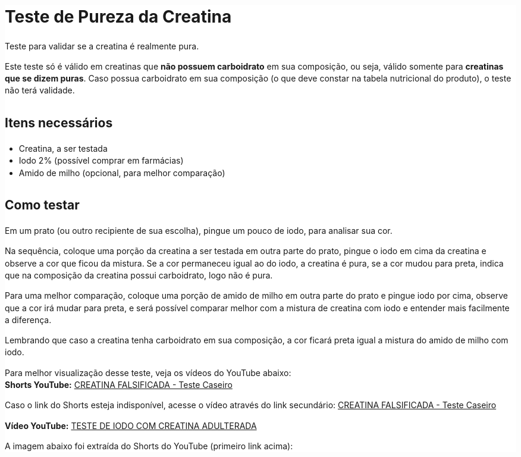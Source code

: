 # Teste de Pureza da Creatina

Teste para validar se a creatina é realmente pura.

Este teste só é válido em creatinas que **não possuem carboidrato** em sua composição, ou seja, válido somente para **creatinas que se dizem puras**. Caso possua carboidrato em sua composição  (o que deve constar na tabela nutricional do produto), o teste não terá validade.

## Itens necessários

- Creatina, a ser testada
- Iodo 2% (possível comprar em farmácias)
- Amido de milho (opcional, para melhor comparação)

## Como testar

Em um prato (ou outro recipiente de sua escolha), pingue um pouco de iodo, para analisar sua cor.

Na sequência, coloque uma porção da creatina a ser testada em outra parte do prato, pingue o iodo em cima da creatina e observe a cor que ficou da mistura. Se a cor permaneceu igual ao do iodo, a creatina é pura, se a cor mudou para preta, indica que na composição da creatina possui carboidrato, logo não é pura.

Para uma melhor comparação, coloque uma porção de amido de milho em outra parte do prato e pingue iodo por cima, observe que a cor irá mudar para preta, e será possível comparar melhor com a mistura de creatina com iodo e entender mais facilmente a diferença.

Lembrando que caso a creatina tenha carboidrato em sua composição, a cor ficará preta igual a mistura do amido de milho com iodo.

Para melhor visualização desse teste, veja os vídeos do YouTube abaixo:<br>
**Shorts YouTube:** [CREATINA FALSIFICADA - Teste Caseiro](https://www.youtube.com/shorts/EDLHcdwwxp0)<br>

Caso o link do Shorts esteja indisponível, acesse o vídeo através do link secundário: [CREATINA FALSIFICADA - Teste Caseiro](https://drive.google.com/file/d/1_COrFwkPXgmy3bJlIAQD-uMxBQJhh6wA/view?usp=share_link)<br>

**Vídeo YouTube:** [TESTE DE IODO COM CREATINA ADULTERADA](https://youtu.be/6z9CQ_iCpUc)<br>

A imagem abaixo foi extraída do Shorts do YouTube (primeiro link acima):


<h1 align="center"> 